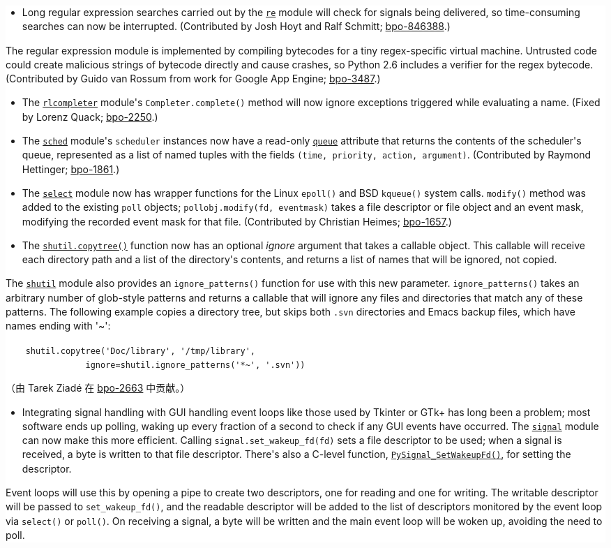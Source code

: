   * Long regular expression searches carried out by the [`re`](re.md#module-re "re: Regular expression operations.") module will check for signals being delivered, so time-consuming searches can now be interrupted. (Contributed by Josh Hoyt and Ralf Schmitt; [bpo-846388](https://bugs.python.org/issue?@action=redirect&bpo=846388).)

The regular expression module is implemented by compiling bytecodes for a tiny regex-specific virtual machine. Untrusted code could create malicious strings of bytecode directly and cause crashes, so Python 2.6 includes a verifier for the regex bytecode. (Contributed by Guido van Rossum from work for Google App Engine; [bpo-3487](https://bugs.python.org/issue?@action=redirect&bpo=3487).)

  * The [`rlcompleter`](rlcompleter.md#module-rlcompleter "rlcompleter: Python identifier completion, suitable for the GNU readline library.") module's `Completer.complete()` method will now ignore exceptions triggered while evaluating a name. (Fixed by Lorenz Quack; [bpo-2250](https://bugs.python.org/issue?@action=redirect&bpo=2250).)

  * The [`sched`](sched.md#module-sched "sched: General purpose event scheduler.") module's `scheduler` instances now have a read-only [`queue`](queue.md#module-queue "queue: A synchronized queue class.") attribute that returns the contents of the scheduler's queue, represented as a list of named tuples with the fields `(time, priority, action, argument)`. (Contributed by Raymond Hettinger; [bpo-1861](https://bugs.python.org/issue?@action=redirect&bpo=1861).)

  * The [`select`](select.md#module-select "select: Wait for I/O completion on multiple streams.") module now has wrapper functions for the Linux `epoll()` and BSD `kqueue()` system calls. `modify()` method was added to the existing `poll` objects; `pollobj.modify(fd, eventmask)` takes a file descriptor or file object and an event mask, modifying the recorded event mask for that file. (Contributed by Christian Heimes; [bpo-1657](https://bugs.python.org/issue?@action=redirect&bpo=1657).)

  * The [`shutil.copytree()`](shutil.md#shutil.copytree "shutil.copytree") function now has an optional _ignore_ argument that takes a callable object. This callable will receive each directory path and a list of the directory's contents, and returns a list of names that will be ignored, not copied.

The [`shutil`](shutil.md#module-shutil "shutil: High-level file operations, including copying.") module also provides an `ignore_patterns()` function for use with this new parameter. `ignore_patterns()` takes an arbitrary number of glob-style patterns and returns a callable that will ignore any files and directories that match any of these patterns. The following example copies a directory tree, but skips both `.svn` directories and Emacs backup files, which have names ending with '~':

    
        shutil.copytree('Doc/library', '/tmp/library',
                    ignore=shutil.ignore_patterns('*~', '.svn'))
    

（由 Tarek Ziadé 在 [bpo-2663](https://bugs.python.org/issue?@action=redirect&bpo=2663) 中贡献。）

  * Integrating signal handling with GUI handling event loops like those used by Tkinter or GTk+ has long been a problem; most software ends up polling, waking up every fraction of a second to check if any GUI events have occurred. The [`signal`](signal.md#module-signal "signal: Set handlers for asynchronous events.") module can now make this more efficient. Calling `signal.set_wakeup_fd(fd)` sets a file descriptor to be used; when a signal is received, a byte is written to that file descriptor. There's also a C-level function, [`PySignal_SetWakeupFd()`](10.C%20API接口/exceptions.md#c.PySignal_SetWakeupFd "PySignal_SetWakeupFd"), for setting the descriptor.

Event loops will use this by opening a pipe to create two descriptors, one for reading and one for writing. The writable descriptor will be passed to `set_wakeup_fd()`, and the readable descriptor will be added to the list of descriptors monitored by the event loop via `select()` or `poll()`. On receiving a signal, a byte will be written and the main event loop will be woken up, avoiding the need to poll.
